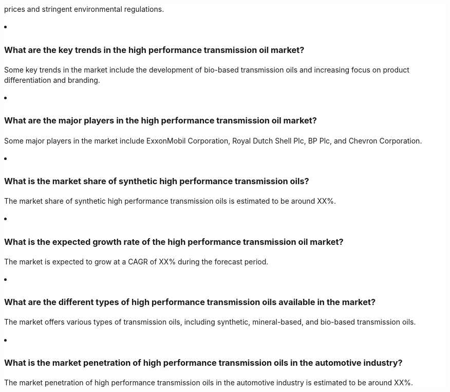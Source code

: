 prices and stringent environmental regulations.</p> </li> <li> <h3>What are the key trends in the high performance transmission oil market?</h3> <p>Some key trends in the market include the development of bio-based transmission oils and increasing focus on product differentiation and branding.</p> </li> <li> <h3>What are the major players in the high performance transmission oil market?</h3> <p>Some major players in the market include ExxonMobil Corporation, Royal Dutch Shell Plc, BP Plc, and Chevron Corporation.</p> </li> <li> <h3>What is the market share of synthetic high performance transmission oils?</h3> <p>The market share of synthetic high performance transmission oils is estimated to be around XX%.</p> </li> <li> <h3>What is the expected growth rate of the high performance transmission oil market?</h3> <p>The market is expected to grow at a CAGR of XX% during the forecast period.</p> </li> <li> <h3>What are the different types of high performance transmission oils available in the market?</h3> <p>The market offers various types of transmission oils, including synthetic, mineral-based, and bio-based transmission oils.</p> </li> <li> <h3>What is the market penetration of high performance transmission oils in the automotive industry?</h3> <p>The market penetration of high performance transmission oils in the automotive industry is estimated to be around XX%.</p> </li> </ol></body></html></strong></p>
